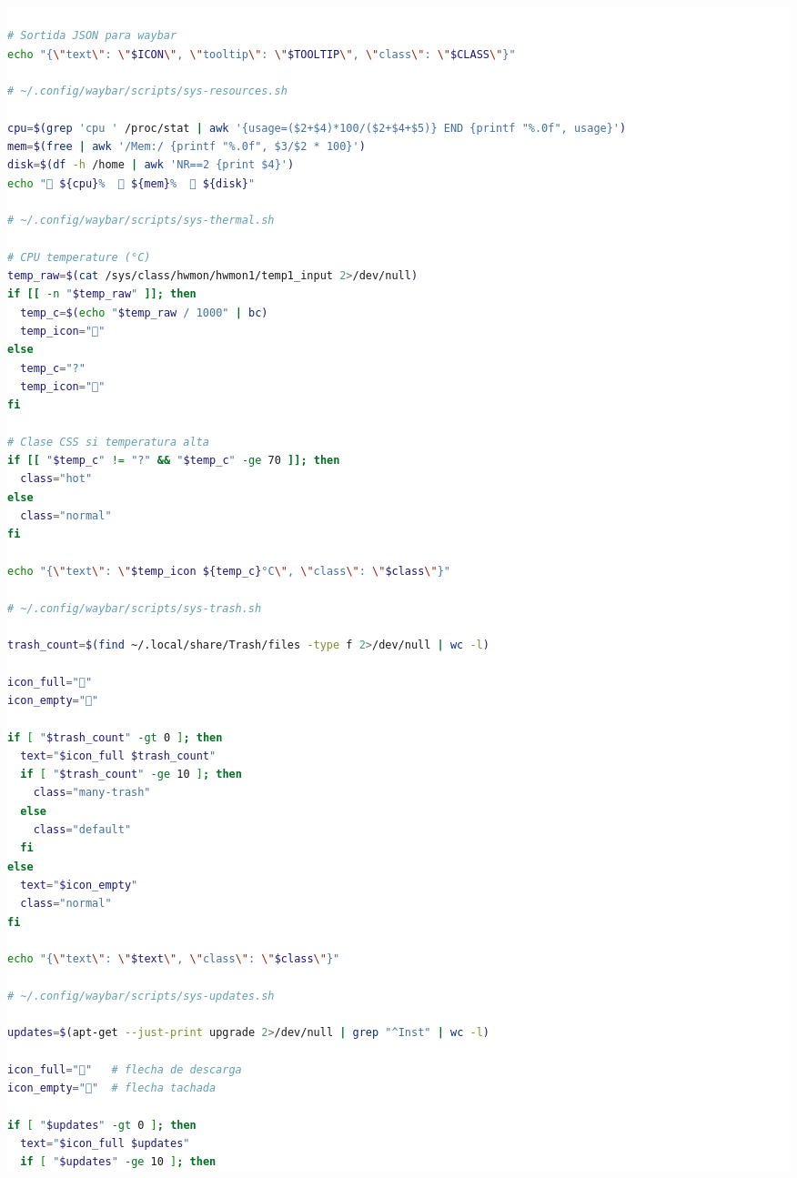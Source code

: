 ```bash

# Sortida JSON para waybar
echo "{\"text\": \"$ICON\", \"tooltip\": \"$TOOLTIP\", \"class\": \"$CLASS\"}"

# ~/.config/waybar/scripts/sys-resources.sh

cpu=$(grep 'cpu ' /proc/stat | awk '{usage=($2+$4)*100/($2+$4+$5)} END {printf "%.0f", usage}')
mem=$(free | awk '/Mem:/ {printf "%.0f", $3/$2 * 100}')
disk=$(df -h /home | awk 'NR==2 {print $4}')
echo " ${cpu}%   ${mem}%   ${disk}"

# ~/.config/waybar/scripts/sys-thermal.sh

# CPU temperature (°C)
temp_raw=$(cat /sys/class/hwmon/hwmon1/temp1_input 2>/dev/null)
if [[ -n "$temp_raw" ]]; then
  temp_c=$(echo "$temp_raw / 1000" | bc)
  temp_icon=""
else
  temp_c="?"
  temp_icon=""
fi

# Clase CSS si temperatura alta
if [[ "$temp_c" != "?" && "$temp_c" -ge 70 ]]; then
  class="hot"
else
  class="normal"
fi

echo "{\"text\": \"$temp_icon ${temp_c}°C\", \"class\": \"$class\"}"

# ~/.config/waybar/scripts/sys-trash.sh

trash_count=$(find ~/.local/share/Trash/files -type f 2>/dev/null | wc -l)

icon_full=""
icon_empty=""

if [ "$trash_count" -gt 0 ]; then
  text="$icon_full $trash_count"
  if [ "$trash_count" -ge 10 ]; then
    class="many-trash"
  else
    class="default"
  fi
else
  text="$icon_empty"
  class="normal"
fi

echo "{\"text\": \"$text\", \"class\": \"$class\"}"

# ~/.config/waybar/scripts/sys-updates.sh

updates=$(apt-get --just-print upgrade 2>/dev/null | grep "^Inst" | wc -l)

icon_full="󰮏"   # flecha de descarga
icon_empty="󱂱"  # flecha tachada

if [ "$updates" -gt 0 ]; then
  text="$icon_full $updates"
  if [ "$updates" -ge 10 ]; then
```